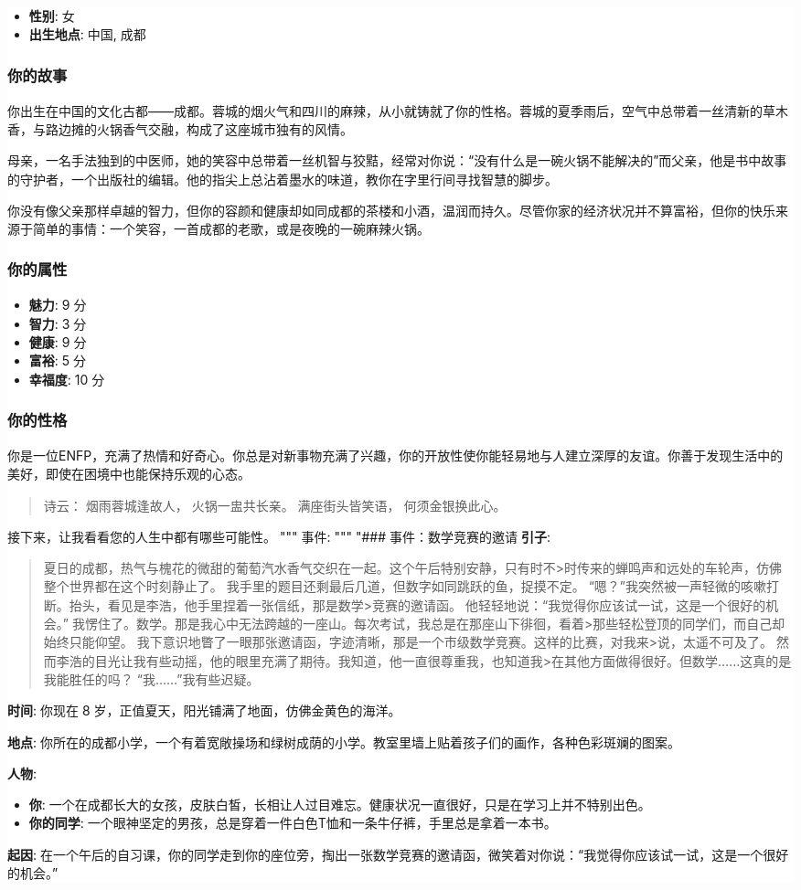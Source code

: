 - **性别**: 女
- **出生地点**: 中国, 成都

### 你的故事

你出生在中国的文化古都——成都。蓉城的烟火气和四川的麻辣，从小就铸就了你的性格。蓉城的夏季雨后，空气中总带着一丝清新的草木香，与路边摊的火锅香气交融，构成了这座城市独有的风情。

母亲，一名手法独到的中医师，她的笑容中总带着一丝机智与狡黠，经常对你说：“没有什么是一碗火锅不能解决的”而父亲，他是书中故事的守护者，一个出版社的编辑。他的指尖上总沾着墨水的味道，教你在字里行间寻找智慧的脚步。

你没有像父亲那样卓越的智力，但你的容颜和健康却如同成都的茶楼和小酒，温润而持久。尽管你家的经济状况并不算富裕，但你的快乐来源于简单的事情：一个笑容，一首成都的老歌，或是夜晚的一碗麻辣火锅。

### 你的属性

- **魅力**: 9 分
- **智力**: 3 分
- **健康**: 9 分
- **富裕**: 5 分
- **幸福度**: 10 分

### 你的性格

你是一位ENFP，充满了热情和好奇心。你总是对新事物充满了兴趣，你的开放性使你能轻易地与人建立深厚的友谊。你善于发现生活中的美好，即使在困境中也能保持乐观的心态。

> 诗云：
> 烟雨蓉城逢故人，
> 火锅一盅共长亲。
> 满座街头皆笑语，
> 何须金银换此心。

接下来，让我看看您的人生中都有哪些可能性。
"""
事件:
"""
"### 事件：数学竞赛的邀请
**引子**:

> 夏日的成都，热气与槐花的微甜的葡萄汽水香气交织在一起。这个午后特别安静，只有时不>时传来的蝉鸣声和远处的车轮声，仿佛整个世界都在这个时刻静止了。
> 我手里的题目还剩最后几道，但数字如同跳跃的鱼，捉摸不定。
> “嗯？”我突然被一声轻微的咳嗽打断。抬头，看见是李浩，他手里捏着一张信纸，那是数学>竞赛的邀请函。
> 他轻轻地说：“我觉得你应该试一试，这是一个很好的机会。”
> 我愣住了。数学。那是我心中无法跨越的一座山。每次考试，我总是在那座山下徘徊，看着>那些轻松登顶的同学们，而自己却始终只能仰望。
> 我下意识地瞥了一眼那张邀请函，字迹清晰，那是一个市级数学竞赛。这样的比赛，对我来>说，太遥不可及了。
> 然而李浩的目光让我有些动摇，他的眼里充满了期待。我知道，他一直很尊重我，也知道我>在其他方面做得很好。但数学……这真的是我能胜任的吗？
> “我……”我有些迟疑。

**时间**: 你现在 8 岁，正值夏天，阳光铺满了地面，仿佛金黄色的海洋。

**地点**: 你所在的成都小学，一个有着宽敞操场和绿树成荫的小学。教室里墙上贴着孩子们的画作，各种色彩斑斓的图案。

**人物**:

- **你**: 一个在成都长大的女孩，皮肤白皙，长相让人过目难忘。健康状况一直很好，只是在学习上并不特别出色。
- **你的同学**: 一个眼神坚定的男孩，总是穿着一件白色T恤和一条牛仔裤，手里总是拿着一本书。

**起因**: 在一个午后的自习课，你的同学走到你的座位旁，掏出一张数学竞赛的邀请函，微笑着对你说：“我觉得你应该试一试，这是一个很好的机会。”
